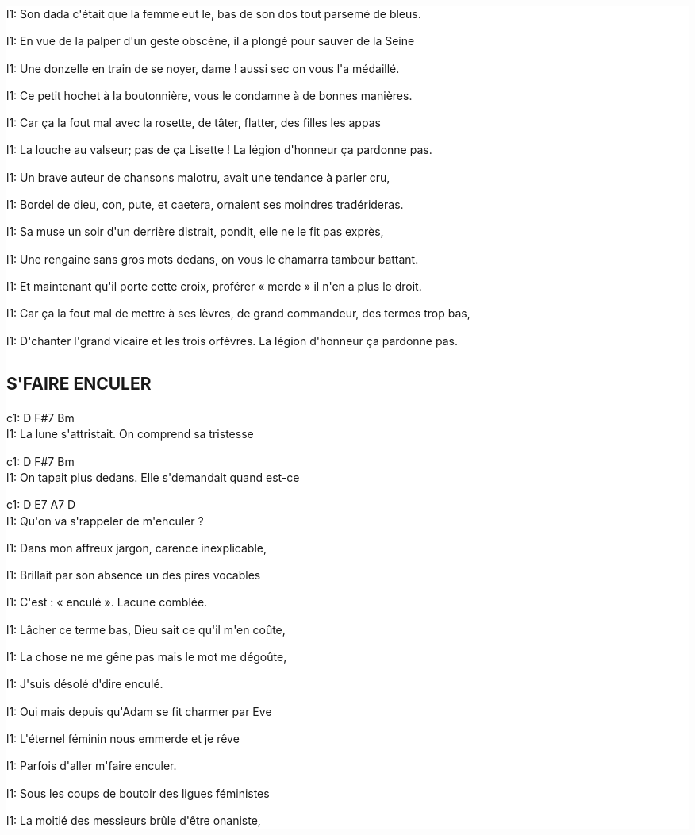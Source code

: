 l1: Son dada c'était que la femme eut le, bas de son dos tout parsemé de bleus.

l1: En vue de la palper d'un geste obscène, il a plongé pour sauver de la Seine

l1: Une donzelle en train de se noyer, dame ! aussi sec on vous l'a médaillé.

l1: Ce petit hochet à la boutonnière, vous le condamne à de bonnes manières.

l1: Car ça la fout mal avec la rosette, de tâter, flatter, des filles les appas

l1: La louche au valseur; pas de ça Lisette ! La légion d'honneur ça pardonne pas.


l1: Un brave auteur de chansons malotru, avait une tendance à parler cru,

l1: Bordel de dieu, con, pute, et caetera, ornaient ses moindres tradérideras.

l1: Sa muse un soir d'un derrière distrait, pondit, elle ne le fit pas exprès,

l1: Une rengaine sans gros mots dedans, on vous le chamarra tambour battant.

l1: Et maintenant qu'il porte cette croix, proférer « merde » il n'en a plus le droit.

l1: Car ça la fout mal de mettre à ses lèvres, de grand commandeur, des termes trop bas,

l1: D'chanter l'grand vicaire et les trois orfèvres. La légion d'honneur ça pardonne pas.



## S'FAIRE ENCULER


c1:      D             F#7                               Bm  
l1: La lune s'attristait. On comprend sa tristesse

c1:       D                 F#7                                     Bm  
l1: On tapait plus dedans. Elle s'demandait quand est-ce

c1: D                       E7       A7   D  
l1: Qu'on va s'rappeler de m'enculer ?


l1: Dans mon affreux jargon, carence inexplicable,

l1: Brillait par son absence un des pires vocables

l1: C'est : « enculé ». Lacune comblée.


l1: Lâcher ce terme bas, Dieu sait ce qu'il m'en coûte,

l1: La chose ne me gêne pas mais le mot me dégoûte,

l1: J'suis désolé d'dire enculé.


l1: Oui mais depuis qu'Adam se fit charmer par Eve

l1: L'éternel féminin nous emmerde et je rêve

l1: Parfois d'aller m'faire enculer.


l1: Sous les coups de boutoir des ligues féministes

l1: La moitié des messieurs brûle d'être onaniste,
